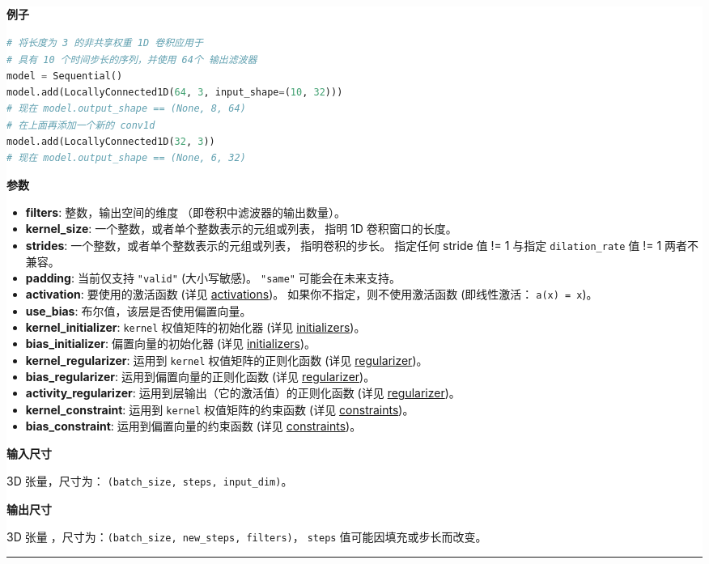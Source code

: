 __例子__

```python
# 将长度为 3 的非共享权重 1D 卷积应用于
# 具有 10 个时间步长的序列，并使用 64个 输出滤波器
model = Sequential()
model.add(LocallyConnected1D(64, 3, input_shape=(10, 32)))
# 现在 model.output_shape == (None, 8, 64)
# 在上面再添加一个新的 conv1d
model.add(LocallyConnected1D(32, 3))
# 现在 model.output_shape == (None, 6, 32)
```

__参数__

- __filters__: 整数，输出空间的维度
  （即卷积中滤波器的输出数量）。
- __kernel_size__: 一个整数，或者单个整数表示的元组或列表，
  指明 1D 卷积窗口的长度。
- __strides__: 一个整数，或者单个整数表示的元组或列表，
  指明卷积的步长。
  指定任何 stride 值 != 1 与指定 `dilation_rate` 值 != 1 两者不兼容。
- __padding__: 当前仅支持 `"valid"` (大小写敏感)。
  `"same"` 可能会在未来支持。
- __activation__: 要使用的激活函数
  (详见 [activations](../activations.md))。
  如果你不指定，则不使用激活函数
  (即线性激活： `a(x) = x`)。
- __use_bias__: 布尔值，该层是否使用偏置向量。
- __kernel_initializer__: `kernel` 权值矩阵的初始化器
  (详见 [initializers](../initializers.md))。
- __bias_initializer__: 偏置向量的初始化器
  (详见 [initializers](../initializers.md))。
- __kernel_regularizer__: 运用到 `kernel` 权值矩阵的正则化函数
  (详见 [regularizer](../regularizers.md))。
- __bias_regularizer__: 运用到偏置向量的正则化函数
  (详见 [regularizer](../regularizers.md))。
- __activity_regularizer__: 运用到层输出（它的激活值）的正则化函数
  (详见 [regularizer](../regularizers.md))。
- __kernel_constraint__: 运用到 `kernel` 权值矩阵的约束函数
  (详见 [constraints](../constraints.md))。
- __bias_constraint__: 运用到偏置向量的约束函数
  (详见 [constraints](../constraints.md))。

__输入尺寸__

3D 张量，尺寸为： `(batch_size, steps, input_dim)`。

__输出尺寸__

3D 张量 ，尺寸为：`(batch_size, new_steps, filters)`，
`steps` 值可能因填充或步长而改变。

------
